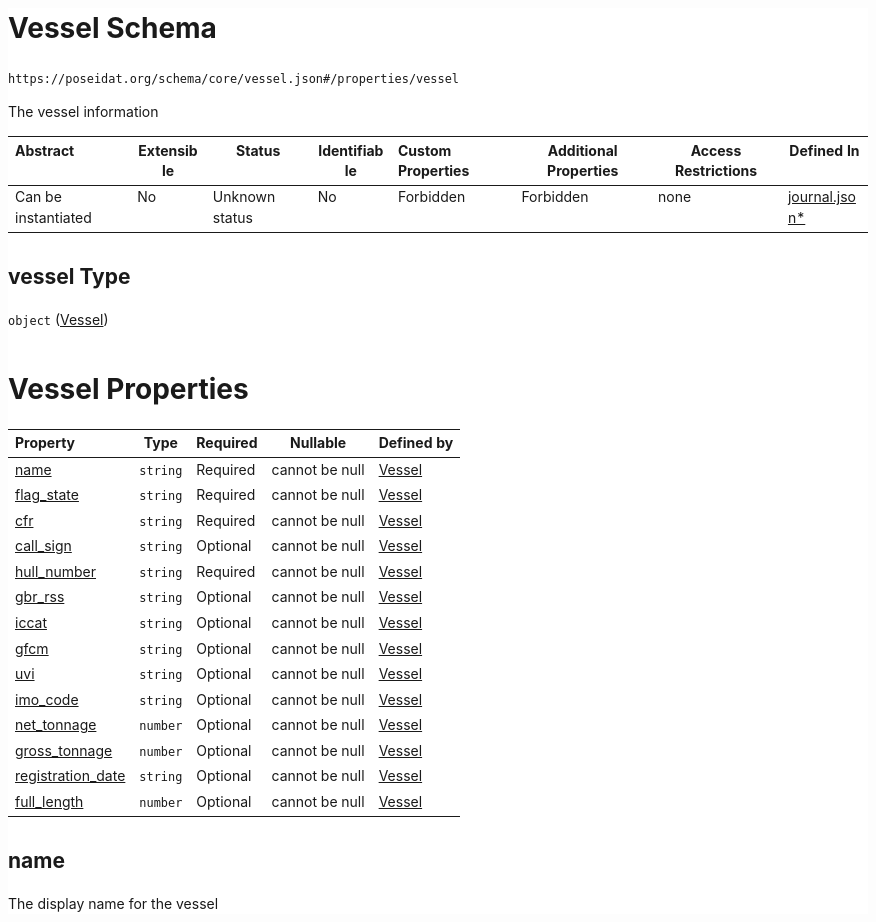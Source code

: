 # Vessel Schema

```txt
https://poseidat.org/schema/core/vessel.json#/properties/vessel
```

The vessel information


| Abstract            | Extensible | Status         | Identifiable | Custom Properties | Additional Properties | Access Restrictions | Defined In                                                         |
| :------------------ | ---------- | -------------- | ------------ | :---------------- | --------------------- | ------------------- | ------------------------------------------------------------------ |
| Can be instantiated | No         | Unknown status | No           | Forbidden         | Forbidden             | none                | [journal.json\*](schemas/core/journal.json "open original schema") |

## vessel Type

`object` ([Vessel](journal-properties-vessel.md))

# Vessel Properties

| Property                                | Type     | Required | Nullable       | Defined by                                                                                                                         |
| :-------------------------------------- | -------- | -------- | -------------- | :--------------------------------------------------------------------------------------------------------------------------------- |
| [name](#name)                           | `string` | Required | cannot be null | [Vessel](vessel-properties-name.md "https&#x3A;//poseidat.org/schema/core/vessel.json#/properties/name")                           |
| [flag_state](#flag_state)               | `string` | Required | cannot be null | [Vessel](vessel-properties-flag_state.md "https&#x3A;//poseidat.org/schema/core/vessel.json#/properties/flag_state")               |
| [cfr](#cfr)                             | `string` | Required | cannot be null | [Vessel](vessel-properties-cfr.md "https&#x3A;//poseidat.org/schema/core/vessel.json#/properties/cfr")                             |
| [call_sign](#call_sign)                 | `string` | Optional | cannot be null | [Vessel](vessel-properties-call_sign.md "https&#x3A;//poseidat.org/schema/core/vessel.json#/properties/call_sign")                 |
| [hull_number](#hull_number)             | `string` | Required | cannot be null | [Vessel](vessel-properties-hull_number.md "https&#x3A;//poseidat.org/schema/core/vessel.json#/properties/hull_number")             |
| [gbr_rss](#gbr_rss)                     | `string` | Optional | cannot be null | [Vessel](vessel-properties-gbr_rss.md "https&#x3A;//poseidat.org/schema/core/vessel.json#/properties/gbr_rss")                     |
| [iccat](#iccat)                         | `string` | Optional | cannot be null | [Vessel](vessel-properties-iccat.md "https&#x3A;//poseidat.org/schema/core/vessel.json#/properties/iccat")                         |
| [gfcm](#gfcm)                           | `string` | Optional | cannot be null | [Vessel](vessel-properties-gfcm.md "https&#x3A;//poseidat.org/schema/core/vessel.json#/properties/gfcm")                           |
| [uvi](#uvi)                             | `string` | Optional | cannot be null | [Vessel](vessel-properties-uvi.md "https&#x3A;//poseidat.org/schema/core/vessel.json#/properties/uvi")                             |
| [imo_code](#imo_code)                   | `string` | Optional | cannot be null | [Vessel](vessel-properties-imo_code.md "https&#x3A;//poseidat.org/schema/core/vessel.json#/properties/imo_code")                   |
| [net_tonnage](#net_tonnage)             | `number` | Optional | cannot be null | [Vessel](vessel-properties-net_tonnage.md "https&#x3A;//poseidat.org/schema/core/vessel.json#/properties/net_tonnage")             |
| [gross_tonnage](#gross_tonnage)         | `number` | Optional | cannot be null | [Vessel](vessel-properties-gross_tonnage.md "https&#x3A;//poseidat.org/schema/core/vessel.json#/properties/gross_tonnage")         |
| [registration_date](#registration_date) | `string` | Optional | cannot be null | [Vessel](vessel-properties-registration_date.md "https&#x3A;//poseidat.org/schema/core/vessel.json#/properties/registration_date") |
| [full_length](#full_length)             | `number` | Optional | cannot be null | [Vessel](vessel-properties-full_length.md "https&#x3A;//poseidat.org/schema/core/vessel.json#/properties/full_length")             |

## name

The display name for the vessel

